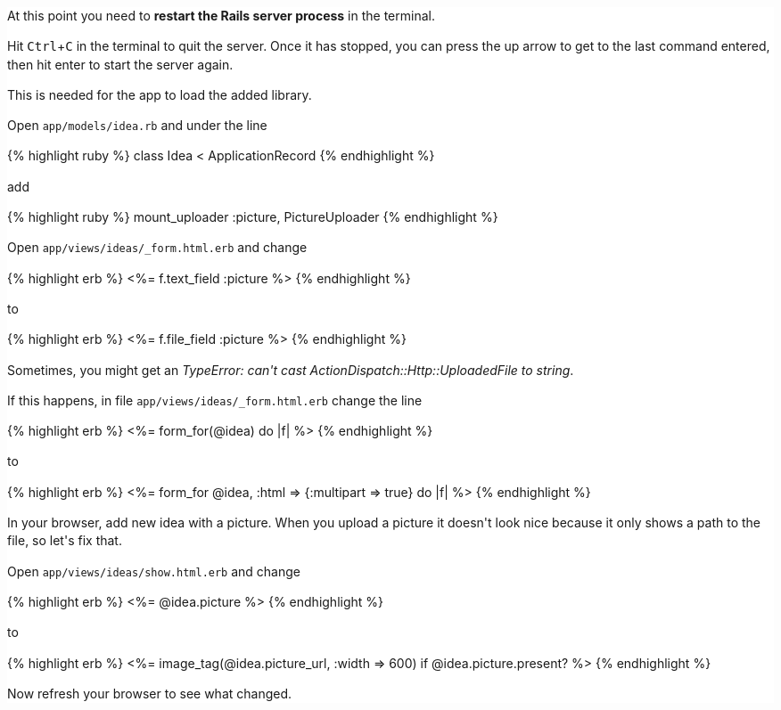 At this point you need to **restart the Rails server process** in the terminal.

Hit <kbd>Ctrl</kbd>+<kbd>C</kbd> in the terminal to quit the server. Once it has stopped, you can press the up arrow to get to the last command entered, then hit enter to start the server again.

This is needed for the app to load the added library.

Open `app/models/idea.rb` and under the line

{% highlight ruby %}
class Idea < ApplicationRecord
{% endhighlight %}

add

{% highlight ruby %}
mount_uploader :picture, PictureUploader
{% endhighlight %}

Open `app/views/ideas/_form.html.erb` and change

{% highlight erb %}
<%= f.text_field :picture %>
{% endhighlight %}

to

{% highlight erb %}
<%= f.file_field :picture %>
{% endhighlight %}

Sometimes, you might get an *TypeError: can't cast ActionDispatch::Http::UploadedFile to string*.

If this happens, in file `app/views/ideas/_form.html.erb` change the line

{% highlight erb %}
<%= form_for(@idea) do |f| %>
{% endhighlight %}

to

{% highlight erb %}
<%= form_for @idea, :html => {:multipart => true} do |f| %>
{% endhighlight %}

In your browser, add new idea with a picture. When you upload a picture it doesn't look nice because it only shows a path to the file, so let's fix that.

Open `app/views/ideas/show.html.erb` and change

{% highlight erb %}
<%= @idea.picture %>
{% endhighlight %}

to

{% highlight erb %}
<%= image_tag(@idea.picture_url, :width => 600) if @idea.picture.present? %>
{% endhighlight %}

Now refresh your browser to see what changed.
